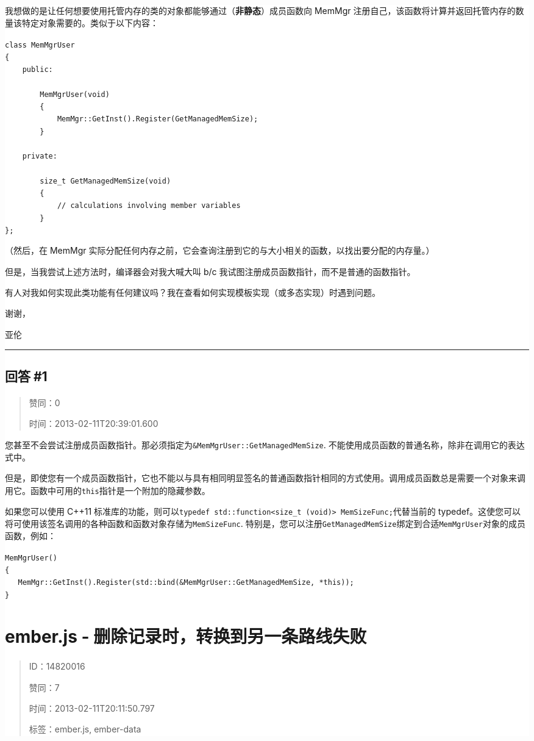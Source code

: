 我想做的是让任何想要使用托管内存的类的对象都能够通过（**非静态**）成员函数向 MemMgr 注册自己，该函数将计算并返回托管内存的数量该特定对象需要的。类似于以下内容：

```
class MemMgrUser
{
    public:

        MemMgrUser(void)
        {
            MemMgr::GetInst().Register(GetManagedMemSize);
        }

    private:

        size_t GetManagedMemSize(void)
        {
            // calculations involving member variables
        }
}; 
```

（然后，在 MemMgr 实际分配任何内存之前，它会查询注册到它的与大小相关的函数，以找出要分配的内存量。）

但是，当我尝试上述方法时，编译器会对我大喊大叫 b/c 我试图注册成员函数指针，而不是普通的函数指针。

有人对我如何实现此类功能有任何建议吗？我在查看如何实现模板实现（或多态实现）时遇到问题。

谢谢，

亚伦

* * *

## 回答 #1

> 赞同：0
> 
> 时间：2013-02-11T20:39:01.600

您甚至不会尝试注册成员函数指针。那必须指定为`&MemMgrUser::GetManagedMemSize`. 不能使用成员函数的普通名称，除非在调用它的表达式中。

但是，即使您有一个成员函数指针，它也不能以与具有相同明显签名的普通函数指针相同的方式使用。调用成员函数总是需要一个对象来调用它。函数中可用的`this`指针是一个附加的隐藏参数。

如果您可以使用 C++11 标准库的功能，则可以`typedef std::function<size_t (void)> MemSizeFunc;`代替当前的 typedef。这使您可以将可使用该签名调用的各种函数和函数对象存储为`MemSizeFunc`. 特别是，您可以注册`GetManagedMemSize`绑定到合适`MemMgrUser`对象的成员函数，例如：

```
MemMgrUser()
{
   MemMgr::GetInst().Register(std::bind(&MemMgrUser::GetManagedMemSize, *this));
} 
```

# ember.js - 删除记录时，转换到另一条路线失败

> ID：14820016
> 
> 赞同：7
> 
> 时间：2013-02-11T20:11:50.797
> 
> 标签：ember.js, ember-data
